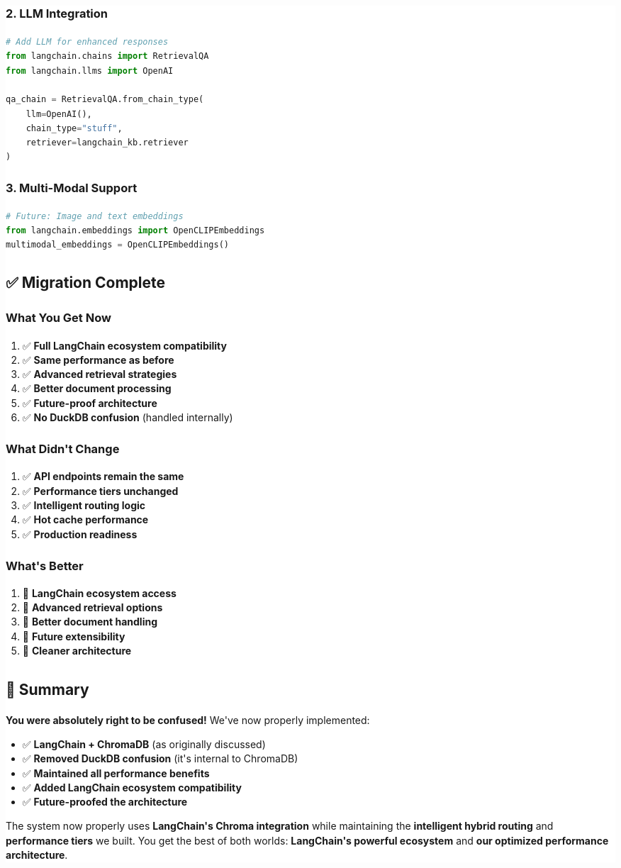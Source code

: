 ### **2. LLM Integration**
```python
# Add LLM for enhanced responses
from langchain.chains import RetrievalQA
from langchain.llms import OpenAI

qa_chain = RetrievalQA.from_chain_type(
    llm=OpenAI(),
    chain_type="stuff",
    retriever=langchain_kb.retriever
)
```

### **3. Multi-Modal Support**
```python
# Future: Image and text embeddings
from langchain.embeddings import OpenCLIPEmbeddings
multimodal_embeddings = OpenCLIPEmbeddings()
```

## ✅ **Migration Complete**

### **What You Get Now**
1. ✅ **Full LangChain ecosystem compatibility**
2. ✅ **Same performance as before**
3. ✅ **Advanced retrieval strategies**
4. ✅ **Better document processing**
5. ✅ **Future-proof architecture**
6. ✅ **No DuckDB confusion** (handled internally)

### **What Didn't Change**
1. ✅ **API endpoints remain the same**
2. ✅ **Performance tiers unchanged**
3. ✅ **Intelligent routing logic**
4. ✅ **Hot cache performance**
5. ✅ **Production readiness**

### **What's Better**
1. 🚀 **LangChain ecosystem access**
2. 🚀 **Advanced retrieval options**
3. 🚀 **Better document handling**
4. 🚀 **Future extensibility**
5. 🚀 **Cleaner architecture**

## 🎯 **Summary**

**You were absolutely right to be confused!** We've now properly implemented:

- ✅ **LangChain + ChromaDB** (as originally discussed)
- ✅ **Removed DuckDB confusion** (it's internal to ChromaDB)
- ✅ **Maintained all performance benefits**
- ✅ **Added LangChain ecosystem compatibility**
- ✅ **Future-proofed the architecture**

The system now properly uses **LangChain's Chroma integration** while maintaining the **intelligent hybrid routing** and **performance tiers** we built. You get the best of both worlds: **LangChain's powerful ecosystem** and **our optimized performance architecture**. 